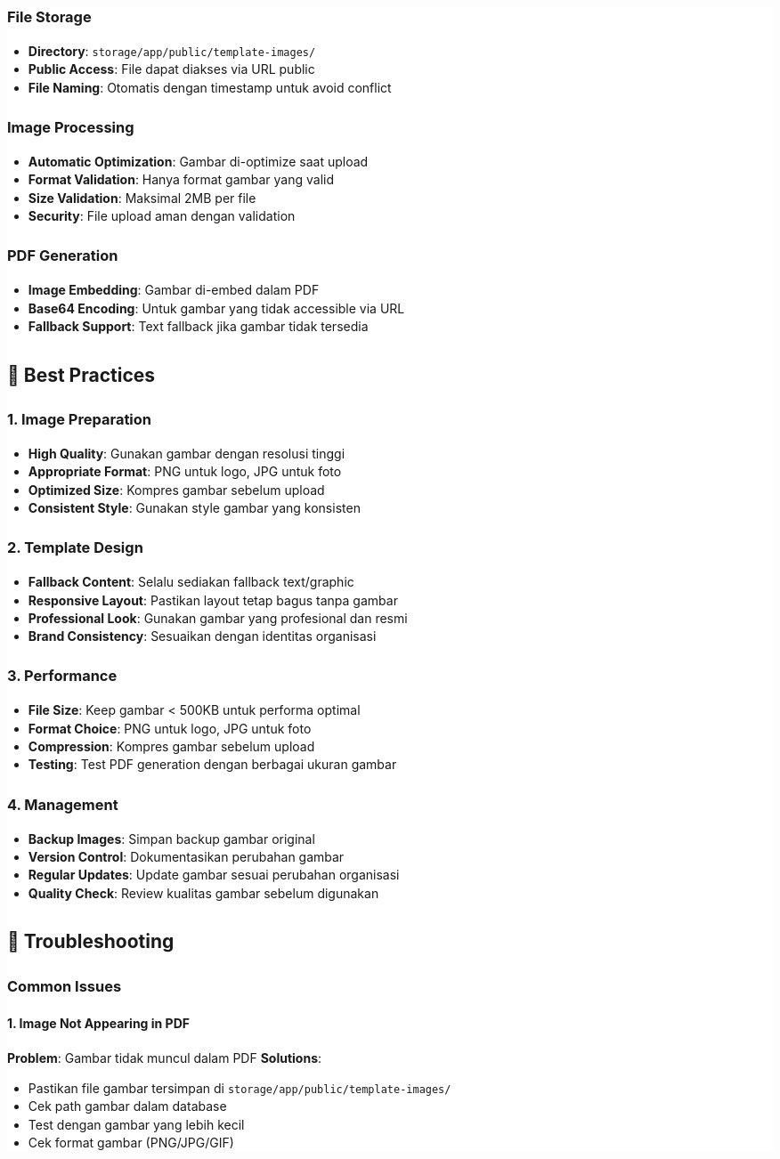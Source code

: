 ### **File Storage**
- **Directory**: `storage/app/public/template-images/`
- **Public Access**: File dapat diakses via URL public
- **File Naming**: Otomatis dengan timestamp untuk avoid conflict

### **Image Processing**
- **Automatic Optimization**: Gambar di-optimize saat upload
- **Format Validation**: Hanya format gambar yang valid
- **Size Validation**: Maksimal 2MB per file
- **Security**: File upload aman dengan validation

### **PDF Generation**
- **Image Embedding**: Gambar di-embed dalam PDF
- **Base64 Encoding**: Untuk gambar yang tidak accessible via URL
- **Fallback Support**: Text fallback jika gambar tidak tersedia

## 🎯 Best Practices

### 1. **Image Preparation**
- **High Quality**: Gunakan gambar dengan resolusi tinggi
- **Appropriate Format**: PNG untuk logo, JPG untuk foto
- **Optimized Size**: Kompres gambar sebelum upload
- **Consistent Style**: Gunakan style gambar yang konsisten

### 2. **Template Design**
- **Fallback Content**: Selalu sediakan fallback text/graphic
- **Responsive Layout**: Pastikan layout tetap bagus tanpa gambar
- **Professional Look**: Gunakan gambar yang profesional dan resmi
- **Brand Consistency**: Sesuaikan dengan identitas organisasi

### 3. **Performance**
- **File Size**: Keep gambar < 500KB untuk performa optimal
- **Format Choice**: PNG untuk logo, JPG untuk foto
- **Compression**: Kompres gambar sebelum upload
- **Testing**: Test PDF generation dengan berbagai ukuran gambar

### 4. **Management**
- **Backup Images**: Simpan backup gambar original
- **Version Control**: Dokumentasikan perubahan gambar
- **Regular Updates**: Update gambar sesuai perubahan organisasi
- **Quality Check**: Review kualitas gambar sebelum digunakan

## 🚨 Troubleshooting

### **Common Issues**

#### 1. Image Not Appearing in PDF
**Problem**: Gambar tidak muncul dalam PDF
**Solutions**:
- Pastikan file gambar tersimpan di `storage/app/public/template-images/`
- Cek path gambar dalam database
- Test dengan gambar yang lebih kecil
- Cek format gambar (PNG/JPG/GIF)
